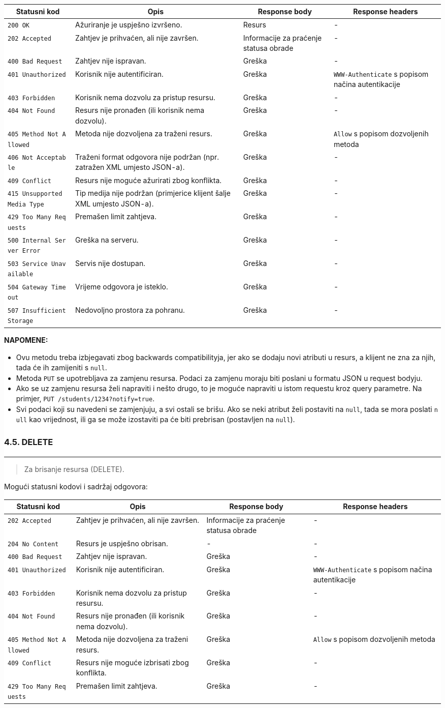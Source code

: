 | Statusni kod | Opis | Response body | Response headers |
|--------------|------|---------------|------------------|
| `200 OK` | Ažuriranje je uspješno izvršeno. | Resurs | - |
| `202 Accepted` | Zahtjev je prihvaćen, ali nije završen. | Informacije za praćenje statusa obrade | - |
| `400 Bad Request` | Zahtjev nije ispravan. | Greška | - |
| `401 Unauthorized` | Korisnik nije autentificiran. | Greška | `WWW-Authenticate` s popisom načina autentikacije |
| `403 Forbidden` | Korisnik nema dozvolu za pristup resursu. | Greška | - |
| `404 Not Found` | Resurs nije pronađen (ili korisnik nema dozvolu). | Greška | - |
| `405 Method Not Allowed` | Metoda nije dozvoljena za traženi resurs. | Greška | `Allow` s popisom dozvoljenih metoda |
| `406 Not Acceptable` | Traženi format odgovora nije podržan (npr. zatražen XML umjesto JSON-a). | Greška | - |
| `409 Conflict` | Resurs nije moguće ažurirati zbog konflikta. | Greška | - |
| `415 Unsupported Media Type` | Tip medija nije podržan (primjerice klijent šalje XML umjesto JSON-a). | Greška | - |
| `429 Too Many Requests` | Premašen limit zahtjeva. | Greška | - |
| `500 Internal Server Error` | Greška na serveru. | Greška | - |
| `503 Service Unavailable` | Servis nije dostupan. | Greška | - |
| `504 Gateway Timeout` | Vrijeme odgovora je isteklo. | Greška | - |
| `507 Insufficient Storage` | Nedovoljno prostora za pohranu. | Greška | - |

**NAPOMENE:**

- Ovu metodu treba izbjegavati zbog backwards compatibilityja, jer ako se dodaju novi atributi u resurs, a klijent ne zna za njih, tada će ih zamijeniti s `null`.
- Metoda `PUT` se upotrebljava za zamjenu resursa. Podaci za zamjenu moraju biti poslani u formatu JSON u request bodyju.
- Ako se uz zamjenu resursa želi napraviti i nešto drugo, to je moguće napraviti u istom requestu kroz query parametre. Na primjer, `PUT /students/1234?notify=true`.
- Svi podaci koji su navedeni se zamjenjuju, a svi ostali se brišu. Ako se neki atribut želi postaviti na `null`, tada se mora poslati `null` kao vrijednost, ili ga se može izostaviti pa će biti prebrisan (postavljen na `null`).

### 4.5. DELETE

---

> Za brisanje resursa (DELETE).

Mogući statusni kodovi i sadržaj odgovora:

| Statusni kod | Opis | Response body | Response headers |
|--------------|------|---------------|------------------|
| `202 Accepted` | Zahtjev je prihvaćen, ali nije završen. | Informacije za praćenje statusa obrade | - |
| `204 No Content` | Resurs je uspješno obrisan. | - | - |
| `400 Bad Request` | Zahtjev nije ispravan. | Greška | - |
| `401 Unauthorized` | Korisnik nije autentificiran. | Greška | `WWW-Authenticate` s popisom načina autentikacije |
| `403 Forbidden` | Korisnik nema dozvolu za pristup resursu. | Greška | - |
| `404 Not Found` | Resurs nije pronađen (ili korisnik nema dozvolu). | Greška | - |
| `405 Method Not Allowed` | Metoda nije dozvoljena za traženi resurs. | Greška | `Allow` s popisom dozvoljenih metoda |
| `409 Conflict` | Resurs nije moguće izbrisati zbog konflikta. | Greška | - |
| `429 Too Many Requests` | Premašen limit zahtjeva. | Greška | - |